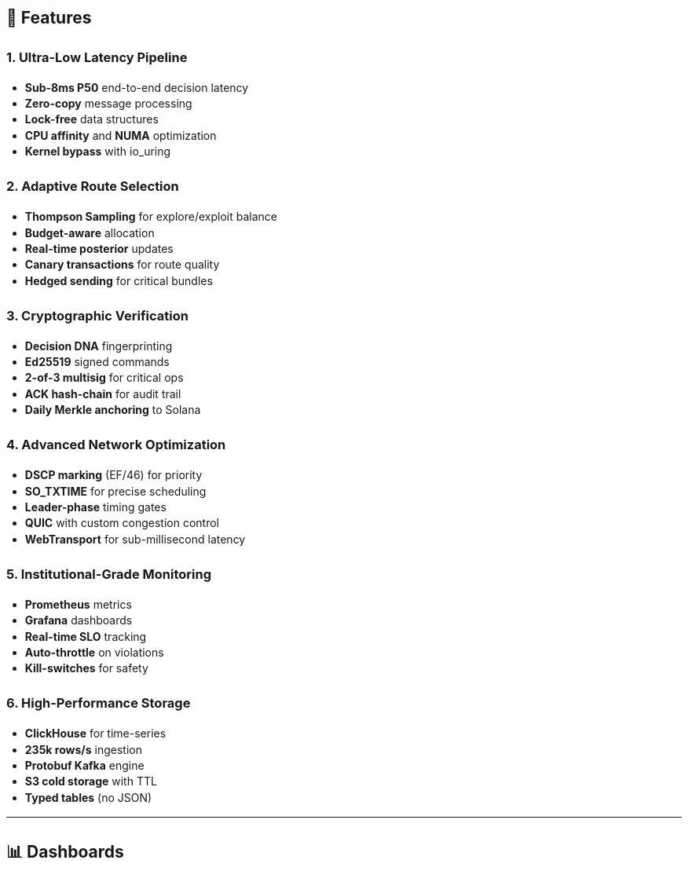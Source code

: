 
## 💎 Features

### 1. Ultra-Low Latency Pipeline
- **Sub-8ms P50** end-to-end decision latency
- **Zero-copy** message processing
- **Lock-free** data structures
- **CPU affinity** and **NUMA** optimization
- **Kernel bypass** with io_uring

### 2. Adaptive Route Selection
- **Thompson Sampling** for explore/exploit balance
- **Budget-aware** allocation
- **Real-time posterior** updates
- **Canary transactions** for route quality
- **Hedged sending** for critical bundles

### 3. Cryptographic Verification
- **Decision DNA** fingerprinting
- **Ed25519** signed commands
- **2-of-3 multisig** for critical ops
- **ACK hash-chain** for audit trail
- **Daily Merkle anchoring** to Solana

### 4. Advanced Network Optimization
- **DSCP marking** (EF/46) for priority
- **SO_TXTIME** for precise scheduling
- **Leader-phase** timing gates
- **QUIC** with custom congestion control
- **WebTransport** for sub-millisecond latency

### 5. Institutional-Grade Monitoring
- **Prometheus** metrics
- **Grafana** dashboards
- **Real-time SLO** tracking
- **Auto-throttle** on violations
- **Kill-switches** for safety

### 6. High-Performance Storage
- **ClickHouse** for time-series
- **235k rows/s** ingestion
- **Protobuf Kafka** engine
- **S3 cold storage** with TTL
- **Typed tables** (no JSON)

---

## 📊 Dashboards

